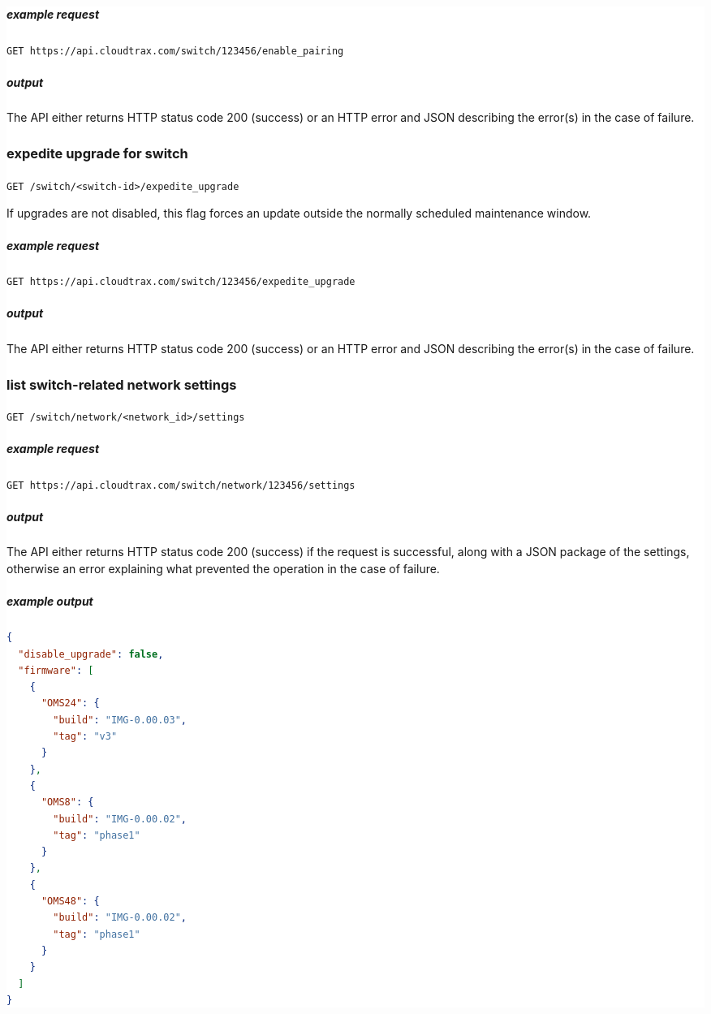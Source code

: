 ##### example request
`GET https://api.cloudtrax.com/switch/123456/enable_pairing`

##### output

The API either returns HTTP status code 200 (success) or an HTTP error and JSON describing the error(s) in the case of failure.

 <a name="expedite-upgrade-for-switch"></a>
### expedite upgrade for switch
`GET /switch/<switch-id>/expedite_upgrade`

If upgrades are not disabled, this flag forces an update outside the normally scheduled maintenance window.

##### example request
`GET https://api.cloudtrax.com/switch/123456/expedite_upgrade`

##### output

The API either returns HTTP status code 200 (success) or an HTTP error and JSON describing the error(s) in the case of failure.

<a name="list-switch-related-settings"></a>
### list switch-related network settings
`GET /switch/network/<network_id>/settings`

##### example request
`GET https://api.cloudtrax.com/switch/network/123456/settings`

##### output

The API either returns HTTP status code 200 (success) if the request is successful, along with a JSON package of the settings, otherwise an error explaining what prevented the operation in the case of failure.

##### example output
````json
{
  "disable_upgrade": false,
  "firmware": [
    {
      "OMS24": {
        "build": "IMG-0.00.03",
        "tag": "v3"
      }
    },
    {
      "OMS8": {
        "build": "IMG-0.00.02",
        "tag": "phase1"
      }
    },
    {
      "OMS48": {
        "build": "IMG-0.00.02",
        "tag": "phase1"
      }
    }
  ]
}
````
